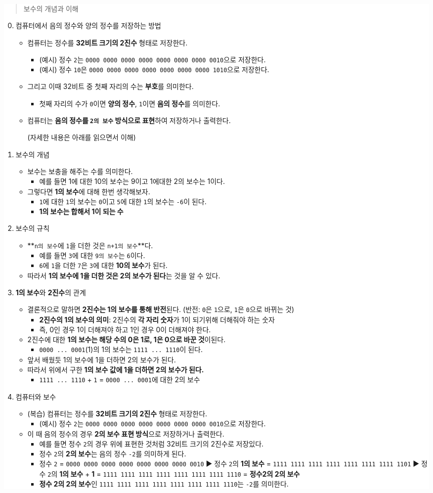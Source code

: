 


> 보수의 개념과 이해

0. 컴퓨터에서 음의 정수와 양의 정수를 저장하는 방법

   * 컴퓨터는 정수를 **32비트 크기의 2진수** 형태로 저장한다.

     * (예시) 정수 `2`는 `0000 0000 0000 0000 0000 0000 0000 0010`으로 저장한다.
     * (예시) 정수 `10`은 `0000 0000 0000 0000 0000 0000 0000 1010`으로 저장한다. 

   * 그리고 이때 32비트 중 첫째 자리의 수는 **부호**를 의미한다.

     * 첫째 자리의 수가 `0`이면 **양의 정수**, `1`이면 **음의 정수**를 의미한다.       

   * 컴퓨터는 **음의 정수를 `2의 보수` 방식으로 표현**하여 저장하거나 출력한다.

     (자세한 내용은 아래를 읽으면서 이해)



1. 보수의 개념
   * 보수는 보충을 해주는 수를 의미한다.
     * 예를 들면 1에 대한 10의 보수는 9이고 1에대한 2의 보수는 1이다.
   * 그렇다면 **1의 보수**에 대해 한번 생각해보자. 
     * `1`에 대한 `1`의 보수는 `0`이고 `5`에 대한 `1`의 보수는 `-6`이 된다.
     * **1의 보수는 합해서 1이 되는 수**



2. 보수의 규칙
   * **`n의 보수`에 `1`을 더한 것은 `n+1의 보수`**다.
     * 예를 들면 `3`에 대한 `9의 보수`는 `6`이다.
     * `6`에 `1`을 더한 `7`은 `3`에 대한 **10의 보수**가 된다.     
   * 따라서 **1의 보수에 1을 더한 것은 2의 보수가 된다**는 것을 알 수 있다. 





3. **1의 보수**와 **2진수**의 관계 
   * 결론적으로 말하면 **2진수는 1의 보수를 통해 반전**된다. (반전: `0`은 `1`으로, `1`은 `0`으로 바뀌는 것) 
     * **2진수의 1의 보수의 의미**: 2진수의 **각 자리 숫자**가 1이 되기위해 더해줘야 하는 숫자
     * 즉, 0인 경우 1이 더해져야 하고 1인 경우 0이 더해져야 한다. 
   * 2진수에 대한 **1의 보수는 해당 수의 0은 1로, 1은 0으로 바꾼 것**이된다. 
     * `0000 ... 0001`(1)의 1의 보수는 `1111 ... 1110`이 된다.  
   * 앞서 배웠듯 1의 보수에 1을 더하면 2의 보수가 된다. 
   * 따라서 위에서 구한 **1의 보수 값에 1을 더하면 2의 보수가 된다.** 
     * `1111 ... 1110` + `1` = `0000 ... 0001`에 대한 2의 보수





4. 컴퓨터와 보수
   * (복습) 컴퓨터는 정수를 **32비트 크기의 2진수** 형태로 저장한다.
     * (예시) 정수 `2`는 `0000 0000 0000 0000 0000 0000 0000 0010`으로 저장한다. 
   * 이 때 음의 정수의 경우 **2의 보수 표현 방식**으로 저장하거나 출력한다.
     * 예를 들면 정수 `2`의 경우 위에 표현한 것처럼 32비트 크기의 2진수로 저장있다. 
     * 정수 `2`의 **2의 보수**는 음의 정수 `-2`를 의미하게 된다.
     * 정수 `2` =  `0000 0000 0000 0000 0000 0000 0000 0010` 
       ▶ 정수 `2`의 **1의 보수** = `1111 1111 1111 1111 1111 1111 1111 1101`
       ▶ 정수 `2`의 **1의 보수** + **1** = `1111 1111 1111 1111 1111 1111 1111 1110` = **정수2의 2의 보수** 
     * **정수 2의 2의 보수**인 `1111 1111 1111 1111 1111 1111 1111 1110`는 `-2`를 의미한다.
